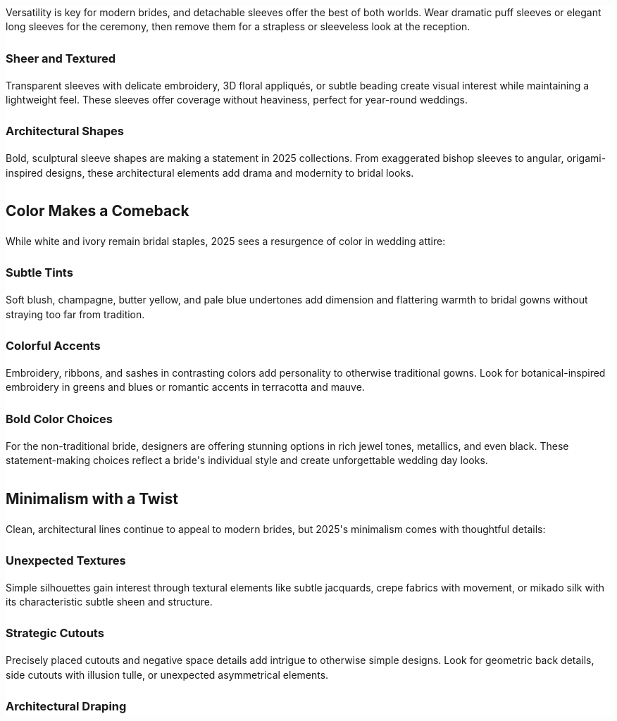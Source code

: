 Versatility is key for modern brides, and detachable sleeves offer the best of both worlds. Wear dramatic puff sleeves or elegant long sleeves for the ceremony, then remove them for a strapless or sleeveless look at the reception.

### Sheer and Textured

Transparent sleeves with delicate embroidery, 3D floral appliqués, or subtle beading create visual interest while maintaining a lightweight feel. These sleeves offer coverage without heaviness, perfect for year-round weddings.

### Architectural Shapes

Bold, sculptural sleeve shapes are making a statement in 2025 collections. From exaggerated bishop sleeves to angular, origami-inspired designs, these architectural elements add drama and modernity to bridal looks.

## Color Makes a Comeback

While white and ivory remain bridal staples, 2025 sees a resurgence of color in wedding attire:

### Subtle Tints

Soft blush, champagne, butter yellow, and pale blue undertones add dimension and flattering warmth to bridal gowns without straying too far from tradition.

### Colorful Accents

Embroidery, ribbons, and sashes in contrasting colors add personality to otherwise traditional gowns. Look for botanical-inspired embroidery in greens and blues or romantic accents in terracotta and mauve.

### Bold Color Choices

For the non-traditional bride, designers are offering stunning options in rich jewel tones, metallics, and even black. These statement-making choices reflect a bride's individual style and create unforgettable wedding day looks.

## Minimalism with a Twist

Clean, architectural lines continue to appeal to modern brides, but 2025's minimalism comes with thoughtful details:

### Unexpected Textures

Simple silhouettes gain interest through textural elements like subtle jacquards, crepe fabrics with movement, or mikado silk with its characteristic subtle sheen and structure.

### Strategic Cutouts

Precisely placed cutouts and negative space details add intrigue to otherwise simple designs. Look for geometric back details, side cutouts with illusion tulle, or unexpected asymmetrical elements.

### Architectural Draping
